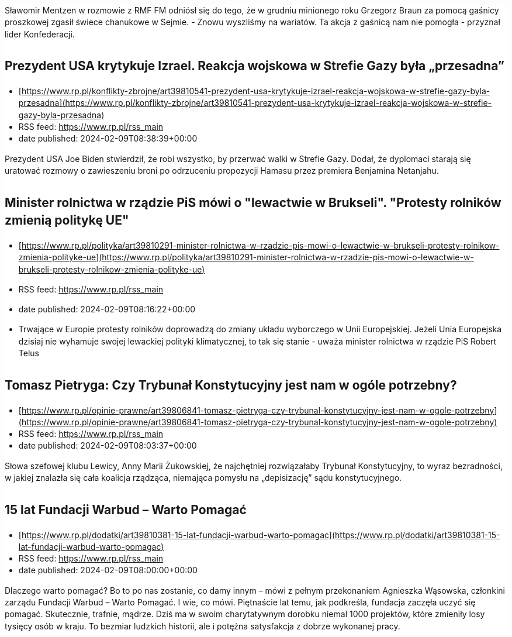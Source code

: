 Sławomir Mentzen w rozmowie z RMF FM odniósł się do tego, że w grudniu minionego roku Grzegorz Braun za pomocą gaśnicy proszkowej zgasił świece chanukowe w Sejmie. - Znowu wyszliśmy na wariatów. Ta akcja z gaśnicą nam nie pomogła - przyznał lider Konfederacji.

## Prezydent USA krytykuje Izrael. Reakcja wojskowa w Strefie Gazy była „przesadna”
 - [https://www.rp.pl/konflikty-zbrojne/art39810541-prezydent-usa-krytykuje-izrael-reakcja-wojskowa-w-strefie-gazy-byla-przesadna](https://www.rp.pl/konflikty-zbrojne/art39810541-prezydent-usa-krytykuje-izrael-reakcja-wojskowa-w-strefie-gazy-byla-przesadna)
 - RSS feed: https://www.rp.pl/rss_main
 - date published: 2024-02-09T08:38:39+00:00

Prezydent USA Joe Biden stwierdził, że robi wszystko, by przerwać walki w Strefie Gazy. Dodał, że dyplomaci starają się uratować rozmowy o zawieszeniu broni po odrzuceniu propozycji Hamasu przez premiera Benjamina Netanjahu.

## Minister rolnictwa w rządzie PiS mówi o "lewactwie w Brukseli". "Protesty rolników zmienią politykę UE"
 - [https://www.rp.pl/polityka/art39810291-minister-rolnictwa-w-rzadzie-pis-mowi-o-lewactwie-w-brukseli-protesty-rolnikow-zmienia-polityke-ue](https://www.rp.pl/polityka/art39810291-minister-rolnictwa-w-rzadzie-pis-mowi-o-lewactwie-w-brukseli-protesty-rolnikow-zmienia-polityke-ue)
 - RSS feed: https://www.rp.pl/rss_main
 - date published: 2024-02-09T08:16:22+00:00

- Trwające w Europie protesty rolników doprowadzą do zmiany układu wyborczego w Unii Europejskiej. Jeżeli Unia Europejska dzisiaj nie wyhamuje swojej lewackiej polityki klimatycznej, to tak się stanie - uważa minister rolnictwa w rządzie PiS Robert Telus

## Tomasz Pietryga: Czy Trybunał Konstytucyjny jest nam w ogóle potrzebny?
 - [https://www.rp.pl/opinie-prawne/art39806841-tomasz-pietryga-czy-trybunal-konstytucyjny-jest-nam-w-ogole-potrzebny](https://www.rp.pl/opinie-prawne/art39806841-tomasz-pietryga-czy-trybunal-konstytucyjny-jest-nam-w-ogole-potrzebny)
 - RSS feed: https://www.rp.pl/rss_main
 - date published: 2024-02-09T08:03:37+00:00

Słowa szefowej klubu Lewicy, Anny Marii  Żukowskiej, że najchętniej rozwiązałaby Trybunał Konstytucyjny, to wyraz bezradności, w jakiej znalazła się cała koalicja rządząca, niemająca pomysłu na „depisizację” sądu konstytucyjnego.

## 15 lat Fundacji Warbud – Warto Pomagać
 - [https://www.rp.pl/dodatki/art39810381-15-lat-fundacji-warbud-warto-pomagac](https://www.rp.pl/dodatki/art39810381-15-lat-fundacji-warbud-warto-pomagac)
 - RSS feed: https://www.rp.pl/rss_main
 - date published: 2024-02-09T08:00:00+00:00

Dlaczego warto pomagać? Bo to po nas zostanie, co damy innym – mówi z pełnym przekonaniem Agnieszka Wąsowska, członkini zarządu Fundacji Warbud – Warto Pomagać. I wie, co mówi. Piętnaście lat temu, jak podkreśla, fundacja zaczęła uczyć się pomagać. Skutecznie, trafnie, mądrze. Dziś ma w swoim charytatywnym dorobku niemal 1000 projektów, które zmieniły losy tysięcy osób w kraju. To bezmiar ludzkich historii, ale i potężna satysfakcja z dobrze wykonanej pracy.
